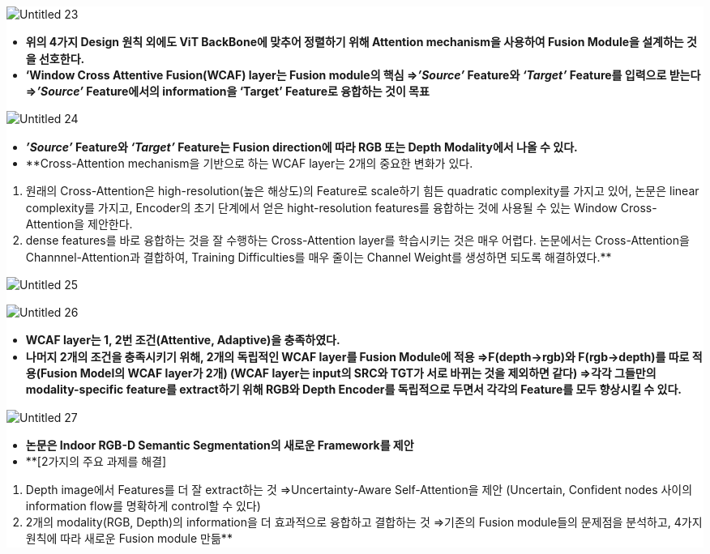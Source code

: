 ![Untitled 23](https://github.com/gihuni99/gihuni99.github.io/assets/90080065/da129fbc-2913-41db-a26d-517958442e1a)

- **위의 4가지 Design 원칙 외에도 ViT BackBone에 맞추어 정렬하기 위해 Attention mechanism을 사용하여 Fusion Module을 설계하는 것을 선호한다.**
- **‘Window Cross Attentive Fusion(WCAF) layer는 Fusion module의 핵심
⇒*’Source’* Feature와 *‘Target’* Feature를 입력으로 받는다
⇒*’Source’* Feature에서의 information을 ‘Target’ Feature로 융합하는 것이 목표**

![Untitled 24](https://github.com/gihuni99/gihuni99.github.io/assets/90080065/220d2a2c-38a0-4d0e-a8f6-6271073d608a)

- ***’Source’* Feature와 *‘Target’* Feature는 Fusion direction에 따라 RGB 또는 Depth Modality에서 나올 수 있다.**
- **Cross-Attention mechanism을 기반으로 하는 WCAF layer는 2개의 중요한 변화가 있다.
1) 원래의 Cross-Attention은 high-resolution(높은 해상도)의 Feature로 scale하기 힘든 quadratic complexity를 가지고 있어, 논문은 linear complexity를 가지고, Encoder의 초기 단계에서 얻은 hight-resolution features를 융합하는 것에 사용될 수 있는 Window Cross-Attention을 제안한다.
2) dense features를 바로 융합하는 것을 잘 수행하는 Cross-Attention layer를 학습시키는 것은 매우 어렵다. 논문에서는 Cross-Attention을 Channnel-Attention과 결합하여, Training Difficulties를 매우 줄이는 Channel Weight를 생성하면 되도록 해결하였다.**

![Untitled 25](https://github.com/gihuni99/gihuni99.github.io/assets/90080065/eb282488-f825-4949-b73d-97fc9ae403a3)

![Untitled 26](https://github.com/gihuni99/gihuni99.github.io/assets/90080065/a3395cd5-3571-42c2-884f-96134cef2335)

- **WCAF layer는 1, 2번 조건(Attentive, Adaptive)을 충족하였다.**
- **나머지 2개의 조건을 충족시키기 위해, 2개의 독립적인 WCAF layer를 Fusion Module에 적용
⇒F(depth→rgb)와 F(rgb→depth)를 따로 적용(Fusion Model의 WCAF layer가 2개)
(WCAF layer는 input의 SRC와 TGT가 서로 바뀌는 것을 제외하면 같다)
⇒각각 그들만의 modality-specific feature를 extract하기 위해 RGB와 Depth Encoder를 독립적으로 두면서 각각의 Feature를 모두 향상시킬 수 있다.**

![Untitled 27](https://github.com/gihuni99/gihuni99.github.io/assets/90080065/e6a3d47b-986f-40a9-a7a2-ef5032faca82)

- **논문은 Indoor RGB-D Semantic Segmentation의 새로운 Framework를 제안**
- **[2가지의 주요 과제를 해결]
1) Depth image에서 Features를 더 잘 extract하는 것
⇒Uncertainty-Aware Self-Attention을 제안
(Uncertain, Confident nodes 사이의 information flow를 명확하게 control할 수 있다)
2) 2개의 modality(RGB, Depth)의 information을 더 효과적으로 융합하고 결합하는 것
⇒기존의 Fusion module들의 문제점을 분석하고, 4가지 원칙에 따라 새로운 Fusion module 만듦**

